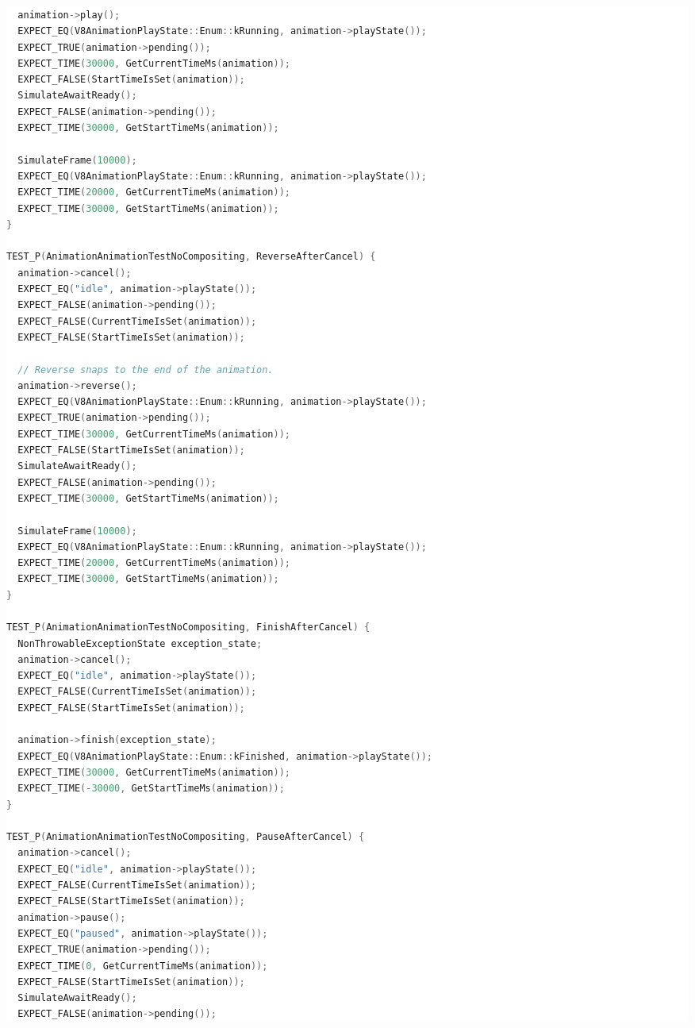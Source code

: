 ```cpp
  animation->play();
  EXPECT_EQ(V8AnimationPlayState::Enum::kRunning, animation->playState());
  EXPECT_TRUE(animation->pending());
  EXPECT_TIME(30000, GetCurrentTimeMs(animation));
  EXPECT_FALSE(StartTimeIsSet(animation));
  SimulateAwaitReady();
  EXPECT_FALSE(animation->pending());
  EXPECT_TIME(30000, GetStartTimeMs(animation));

  SimulateFrame(10000);
  EXPECT_EQ(V8AnimationPlayState::Enum::kRunning, animation->playState());
  EXPECT_TIME(20000, GetCurrentTimeMs(animation));
  EXPECT_TIME(30000, GetStartTimeMs(animation));
}

TEST_P(AnimationAnimationTestNoCompositing, ReverseAfterCancel) {
  animation->cancel();
  EXPECT_EQ("idle", animation->playState());
  EXPECT_FALSE(animation->pending());
  EXPECT_FALSE(CurrentTimeIsSet(animation));
  EXPECT_FALSE(StartTimeIsSet(animation));

  // Reverse snaps to the end of the animation.
  animation->reverse();
  EXPECT_EQ(V8AnimationPlayState::Enum::kRunning, animation->playState());
  EXPECT_TRUE(animation->pending());
  EXPECT_TIME(30000, GetCurrentTimeMs(animation));
  EXPECT_FALSE(StartTimeIsSet(animation));
  SimulateAwaitReady();
  EXPECT_FALSE(animation->pending());
  EXPECT_TIME(30000, GetStartTimeMs(animation));

  SimulateFrame(10000);
  EXPECT_EQ(V8AnimationPlayState::Enum::kRunning, animation->playState());
  EXPECT_TIME(20000, GetCurrentTimeMs(animation));
  EXPECT_TIME(30000, GetStartTimeMs(animation));
}

TEST_P(AnimationAnimationTestNoCompositing, FinishAfterCancel) {
  NonThrowableExceptionState exception_state;
  animation->cancel();
  EXPECT_EQ("idle", animation->playState());
  EXPECT_FALSE(CurrentTimeIsSet(animation));
  EXPECT_FALSE(StartTimeIsSet(animation));

  animation->finish(exception_state);
  EXPECT_EQ(V8AnimationPlayState::Enum::kFinished, animation->playState());
  EXPECT_TIME(30000, GetCurrentTimeMs(animation));
  EXPECT_TIME(-30000, GetStartTimeMs(animation));
}

TEST_P(AnimationAnimationTestNoCompositing, PauseAfterCancel) {
  animation->cancel();
  EXPECT_EQ("idle", animation->playState());
  EXPECT_FALSE(CurrentTimeIsSet(animation));
  EXPECT_FALSE(StartTimeIsSet(animation));
  animation->pause();
  EXPECT_EQ("paused", animation->playState());
  EXPECT_TRUE(animation->pending());
  EXPECT_TIME(0, GetCurrentTimeMs(animation));
  EXPECT_FALSE(StartTimeIsSet(animation));
  SimulateAwaitReady();
  EXPECT_FALSE(animation->pending());
```